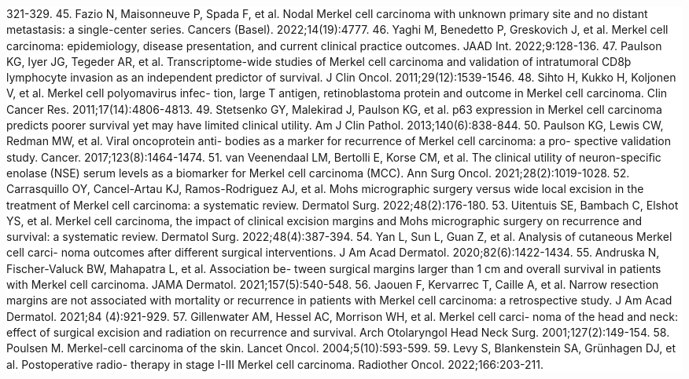 321-329.
45. Fazio N, Maisonneuve P, Spada F, et al. Nodal Merkel cell carcinoma
with unknown primary site and no distant metastasis: a single-center
series. Cancers (Basel). 2022;14(19):4777.
46. Yaghi M, Benedetto P, Greskovich J, et al. Merkel cell carcinoma:
epidemiology, disease presentation, and current clinical practice
outcomes. JAAD Int. 2022;9:128-136.
47. Paulson KG, Iyer JG, Tegeder AR, et al. Transcriptome-wide studies of
Merkel
cell
carcinoma
and
validation
of
intratumoral
CD8þ
lymphocyte invasion as an independent predictor of survival. J Clin
Oncol. 2011;29(12):1539-1546.
48. Sihto H, Kukko H, Koljonen V, et al. Merkel cell polyomavirus infec-
tion, large T antigen, retinoblastoma protein and outcome in Merkel
cell carcinoma. Clin Cancer Res. 2011;17(14):4806-4813.
49. Stetsenko GY, Malekirad J, Paulson KG, et al. p63 expression in Merkel
cell carcinoma predicts poorer survival yet may have limited clinical
utility. Am J Clin Pathol. 2013;140(6):838-844.
50. Paulson KG, Lewis CW, Redman MW, et al. Viral oncoprotein anti-
bodies as a marker for recurrence of Merkel cell carcinoma: a pro-
spective validation study. Cancer. 2017;123(8):1464-1474.
51. van Veenendaal LM, Bertolli E, Korse CM, et al. The clinical utility of
neuron-speciﬁc enolase (NSE) serum levels as a biomarker for Merkel
cell carcinoma (MCC). Ann Surg Oncol. 2021;28(2):1019-1028.
52. Carrasquillo OY, Cancel-Artau KJ, Ramos-Rodriguez AJ, et al. Mohs
micrographic surgery versus wide local excision in the treatment of
Merkel
cell
carcinoma:
a
systematic
review.
Dermatol
Surg.
2022;48(2):176-180.
53. Uitentuis SE, Bambach C, Elshot YS, et al. Merkel cell carcinoma, the
impact of clinical excision margins and Mohs micrographic surgery on
recurrence and survival: a systematic review. Dermatol Surg.
2022;48(4):387-394.
54. Yan L, Sun L, Guan Z, et al. Analysis of cutaneous Merkel cell carci-
noma outcomes after different surgical interventions. J Am Acad
Dermatol. 2020;82(6):1422-1434.
55. Andruska N, Fischer-Valuck BW, Mahapatra L, et al. Association be-
tween surgical margins larger than 1 cm and overall survival in patients
with Merkel cell carcinoma. JAMA Dermatol. 2021;157(5):540-548.
56. Jaouen F, Kervarrec T, Caille A, et al. Narrow resection margins are
not associated with mortality or recurrence in patients with Merkel
cell carcinoma: a retrospective study. J Am Acad Dermatol. 2021;84
(4):921-929.
57. Gillenwater AM, Hessel AC, Morrison WH, et al. Merkel cell carci-
noma of the head and neck: effect of surgical excision and radiation
on recurrence and survival. Arch Otolaryngol Head Neck Surg.
2001;127(2):149-154.
58. Poulsen M. Merkel-cell carcinoma of the skin. Lancet Oncol.
2004;5(10):593-599.
59. Levy S, Blankenstein SA, Grünhagen DJ, et al. Postoperative radio-
therapy in stage I-III Merkel cell carcinoma. Radiother Oncol.
2022;166:203-211.